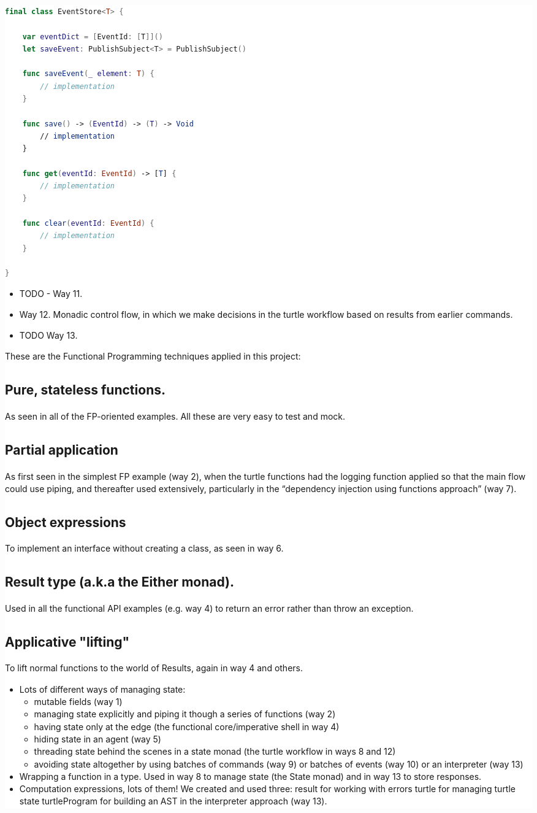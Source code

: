 ```swift
final class EventStore<T> {

    var eventDict = [EventId: [T]]()
    let saveEvent: PublishSubject<T> = PublishSubject()

    func saveEvent(_ element: T) {
        // implementation
    }

    func save() -> (EventId) -> (T) -> Void 
        // implementation
    }

    func get(eventId: EventId) -> [T] {
        // implementation
    }

    func clear(eventId: EventId) {
        // implementation
    }

}
```
- TODO - Way 11.

- Way 12. Monadic control flow, in which we make decisions in the turtle workflow based on results from earlier commands.
- TODO Way 13.

These are the Functional Programming techniques applied in this project:

## Pure, stateless functions. 
As seen in all of the FP-oriented examples. All these are very easy to test and mock.
##  Partial application
As first seen in the simplest FP example (way 2), when the turtle functions had the logging function applied so that the main flow could use piping, and thereafter used extensively, particularly in the “dependency injection using functions approach” (way 7).
##  Object expressions 
To implement an interface without creating a class, as seen in way 6.
## Result type (a.k.a the Either monad). 
Used in all the functional API examples (e.g. way 4) to return an error rather than throw an exception.
## Applicative "lifting"
To lift normal functions to the world of Results, again in way 4 and others.
- Lots of different ways of managing state:
    - mutable fields (way 1)
    - managing state explicitly and piping it though a series of functions (way 2)
    - having state only at the edge (the functional core/imperative shell in way 4)
    - hiding state in an agent (way 5)
    - threading state behind the scenes in a state monad (the turtle workflow in ways 8 and 12)
    - avoiding state altogether by using batches of commands (way 9) or batches of events (way 10) or an interpreter (way 13)
- Wrapping a function in a type. Used in way 8 to manage state (the State monad) and in way 13 to store responses.
- Computation expressions, lots of them! We created and used three:
    result for working with errors
    turtle for managing turtle state
    turtleProgram for building an AST in the interpreter approach (way 13).